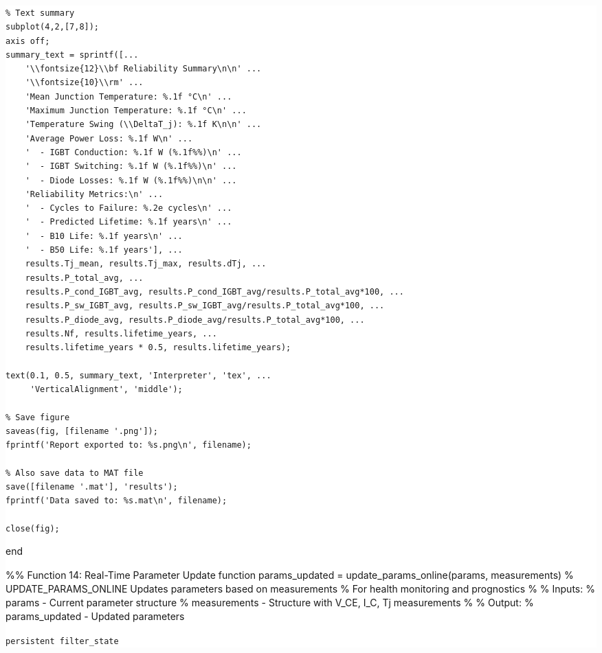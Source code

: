     % Text summary
    subplot(4,2,[7,8]);
    axis off;
    summary_text = sprintf([...
        '\\fontsize{12}\\bf Reliability Summary\n\n' ...
        '\\fontsize{10}\\rm' ...
        'Mean Junction Temperature: %.1f °C\n' ...
        'Maximum Junction Temperature: %.1f °C\n' ...
        'Temperature Swing (\\DeltaT_j): %.1f K\n\n' ...
        'Average Power Loss: %.1f W\n' ...
        '  - IGBT Conduction: %.1f W (%.1f%%)\n' ...
        '  - IGBT Switching: %.1f W (%.1f%%)\n' ...
        '  - Diode Losses: %.1f W (%.1f%%)\n\n' ...
        'Reliability Metrics:\n' ...
        '  - Cycles to Failure: %.2e cycles\n' ...
        '  - Predicted Lifetime: %.1f years\n' ...
        '  - B10 Life: %.1f years\n' ...
        '  - B50 Life: %.1f years'], ...
        results.Tj_mean, results.Tj_max, results.dTj, ...
        results.P_total_avg, ...
        results.P_cond_IGBT_avg, results.P_cond_IGBT_avg/results.P_total_avg*100, ...
        results.P_sw_IGBT_avg, results.P_sw_IGBT_avg/results.P_total_avg*100, ...
        results.P_diode_avg, results.P_diode_avg/results.P_total_avg*100, ...
        results.Nf, results.lifetime_years, ...
        results.lifetime_years * 0.5, results.lifetime_years);
    
    text(0.1, 0.5, summary_text, 'Interpreter', 'tex', ...
         'VerticalAlignment', 'middle');
    
    % Save figure
    saveas(fig, [filename '.png']);
    fprintf('Report exported to: %s.png\n', filename);
    
    % Also save data to MAT file
    save([filename '.mat'], 'results');
    fprintf('Data saved to: %s.mat\n', filename);
    
    close(fig);
end

%% Function 14: Real-Time Parameter Update
function params_updated = update_params_online(params, measurements)
    % UPDATE_PARAMS_ONLINE Updates parameters based on measurements
    % For health monitoring and prognostics
    %
    % Inputs:
    %   params       - Current parameter structure
    %   measurements - Structure with V_CE, I_C, Tj measurements
    %
    % Output:
    %   params_updated - Updated parameters
    
    persistent filter_state
    